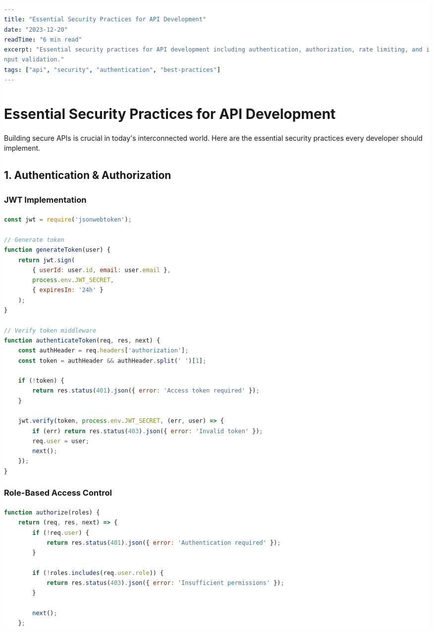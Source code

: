 ```yaml
---
title: "Essential Security Practices for API Development"
date: "2023-12-20"
readTime: "6 min read"
excerpt: "Essential security practices for API development including authentication, authorization, rate limiting, and input validation."
tags: ["api", "security", "authentication", "best-practices"]
---
```


# Essential Security Practices for API Development

Building secure APIs is crucial in today's interconnected world. Here are the essential security practices every developer should implement.

## 1. Authentication & Authorization

### JWT Implementation
```javascript
const jwt = require('jsonwebtoken');

// Generate token
function generateToken(user) {
    return jwt.sign(
        { userId: user.id, email: user.email },
        process.env.JWT_SECRET,
        { expiresIn: '24h' }
    );
}

// Verify token middleware
function authenticateToken(req, res, next) {
    const authHeader = req.headers['authorization'];
    const token = authHeader && authHeader.split(' ')[1];

    if (!token) {
        return res.status(401).json({ error: 'Access token required' });
    }

    jwt.verify(token, process.env.JWT_SECRET, (err, user) => {
        if (err) return res.status(403).json({ error: 'Invalid token' });
        req.user = user;
        next();
    });
}
```

### Role-Based Access Control
```javascript
function authorize(roles) {
    return (req, res, next) => {
        if (!req.user) {
            return res.status(401).json({ error: 'Authentication required' });
        }

        if (!roles.includes(req.user.role)) {
            return res.status(403).json({ error: 'Insufficient permissions' });
        }

        next();
    };
```